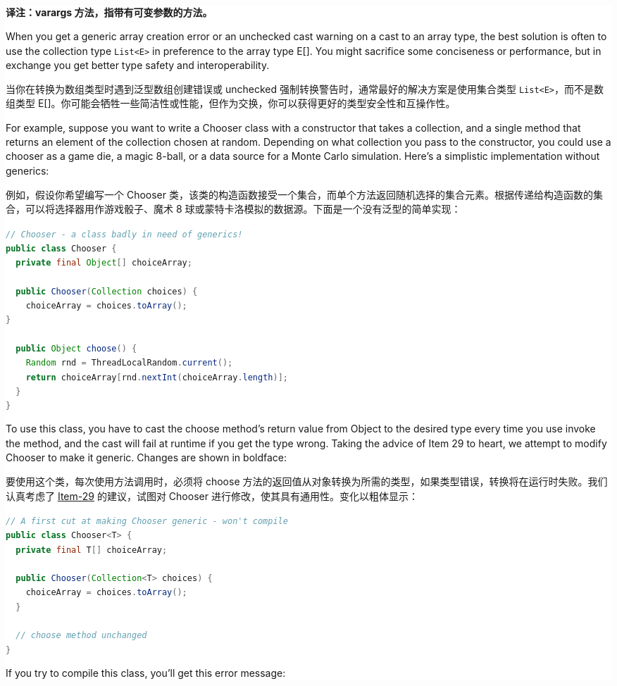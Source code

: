 **译注：varargs 方法，指带有可变参数的方法。**

When you get a generic array creation error or an unchecked cast warning on a cast to an array type, the best solution is often to use the collection type `List<E>` in preference to the array type E[]. You might sacrifice some conciseness or performance, but in exchange you get better type safety and interoperability.

当你在转换为数组类型时遇到泛型数组创建错误或 unchecked 强制转换警告时，通常最好的解决方案是使用集合类型 `List<E>`，而不是数组类型 E[]。你可能会牺牲一些简洁性或性能，但作为交换，你可以获得更好的类型安全性和互操作性。

For example, suppose you want to write a Chooser class with a constructor that takes a collection, and a single method that returns an element of the collection chosen at random. Depending on what collection you pass to the constructor, you could use a chooser as a game die, a magic 8-ball, or a data source for a Monte Carlo simulation. Here’s a simplistic implementation without generics:

例如，假设你希望编写一个 Chooser 类，该类的构造函数接受一个集合，而单个方法返回随机选择的集合元素。根据传递给构造函数的集合，可以将选择器用作游戏骰子、魔术 8 球或蒙特卡洛模拟的数据源。下面是一个没有泛型的简单实现：

```java
// Chooser - a class badly in need of generics!
public class Chooser {
  private final Object[] choiceArray;

  public Chooser(Collection choices) {
    choiceArray = choices.toArray();
}

  public Object choose() {
    Random rnd = ThreadLocalRandom.current();
    return choiceArray[rnd.nextInt(choiceArray.length)];
  }
}
```

To use this class, you have to cast the choose method’s return value from Object to the desired type every time you use invoke the method, and the cast will fail at runtime if you get the type wrong. Taking the advice of Item 29 to heart, we attempt to modify Chooser to make it generic. Changes are shown in boldface:

要使用这个类，每次使用方法调用时，必须将 choose 方法的返回值从对象转换为所需的类型，如果类型错误，转换将在运行时失败。我们认真考虑了 [Item-29](../Chapter-5/Chapter-5-Item-29-Favor-generic-types.md) 的建议，试图对 Chooser 进行修改，使其具有通用性。变化以粗体显示：

```java
// A first cut at making Chooser generic - won't compile
public class Chooser<T> {
  private final T[] choiceArray;

  public Chooser(Collection<T> choices) {
    choiceArray = choices.toArray();
  }

  // choose method unchanged
}
```

If you try to compile this class, you’ll get this error message:
